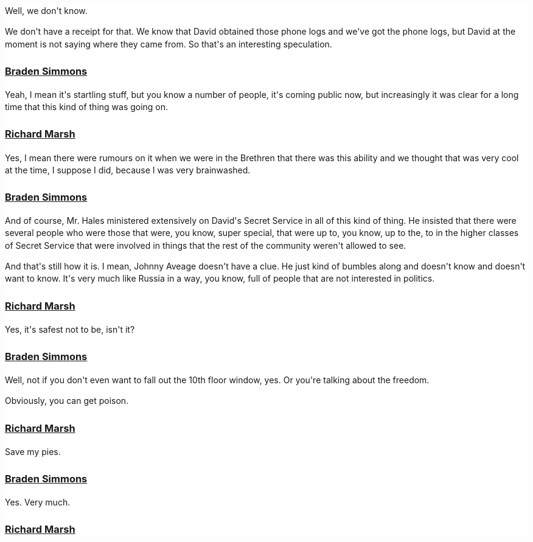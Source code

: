 Well, we don't know.

We don't have a receipt for that. We know that David obtained those phone logs and we've got the phone logs, but David at the moment is not saying where they came from. So that's an interesting speculation.

### [**Braden Simmons**](https://www.youtube.com/watch?v=IKPZDpL716s&t=1591s)

Yeah, I mean it's startling stuff, but you know a number of people, it's coming public now, but increasingly it was clear for a long time that this kind of thing was going on.

### [**Richard Marsh**](https://www.youtube.com/watch?v=IKPZDpL716s&t=1607s)

Yes, I mean there were rumours on it when we were in the Brethren that there was this ability and we thought that was very cool at the time, I suppose I did, because I was very brainwashed.

### [**Braden Simmons**](https://www.youtube.com/watch?v=IKPZDpL716s&t=1617s)

And of course, Mr. Hales ministered extensively on David's Secret Service in all of this kind of thing. He insisted that there were several people who were those that were, you know, super special, that were up to, you know, up to the, to in the higher classes of Secret Service that were involved in things that the rest of the community weren't allowed to see.

And that's still how it is. I mean, Johnny Aveage doesn't have a clue. He just kind of bumbles along and doesn't know and doesn't want to know. It's very much like Russia in a way, you know, full of people that are not interested in politics.

### [**Richard Marsh**](https://www.youtube.com/watch?v=IKPZDpL716s&t=1657s)

Yes, it's safest not to be, isn't it?

### [**Braden Simmons**](https://www.youtube.com/watch?v=IKPZDpL716s&t=1660s)

Well, not if you don't even want to fall out the 10th floor window, yes. Or you're talking about the freedom.

Obviously, you can get poison.

### [**Richard Marsh**](https://www.youtube.com/watch?v=IKPZDpL716s&t=1667s)

Save my pies.

### [**Braden Simmons**](https://www.youtube.com/watch?v=IKPZDpL716s&t=1669s)

Yes. Very much.

### [**Richard Marsh**](https://www.youtube.com/watch?v=IKPZDpL716s&t=1671s)
